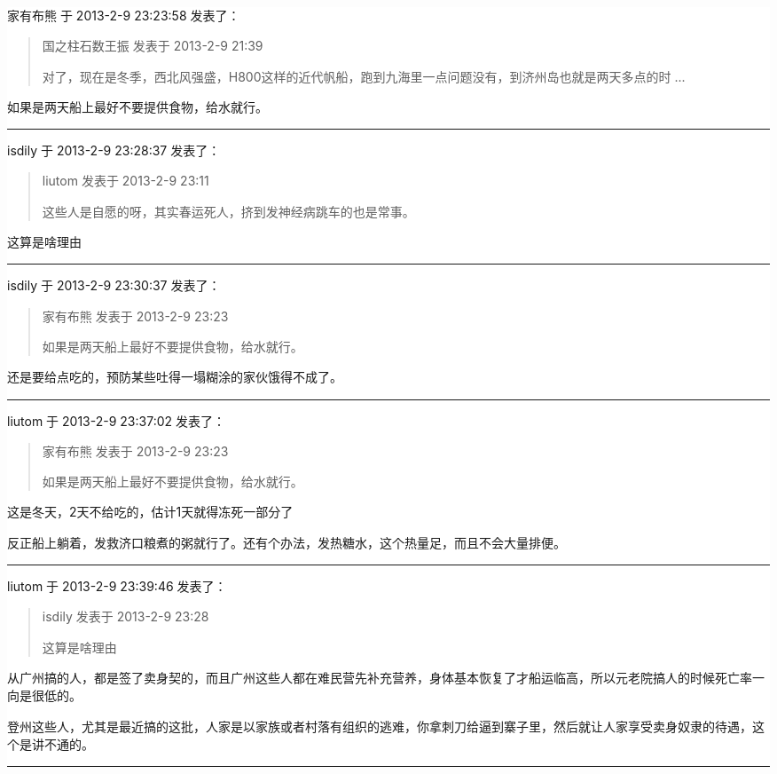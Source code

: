 家有布熊 于 2013-2-9 23:23:58 发表了：

> 国之柱石数王振 发表于 2013-2-9 21:39
> 
> 对了，现在是冬季，西北风强盛，H800这样的近代帆船，跑到九海里一点问题没有，到济州岛也就是两天多点的时 ...



如果是两天船上最好不要提供食物，给水就行。

---------

isdily 于 2013-2-9 23:28:37 发表了：

> liutom 发表于 2013-2-9 23:11
> 
> 这些人是自愿的呀，其实春运死人，挤到发神经病跳车的也是常事。



这算是啥理由

---------

isdily 于 2013-2-9 23:30:37 发表了：

> 家有布熊 发表于 2013-2-9 23:23
> 
> 如果是两天船上最好不要提供食物，给水就行。



还是要给点吃的，预防某些吐得一塌糊涂的家伙饿得不成了。

---------

liutom 于 2013-2-9 23:37:02 发表了：

> 家有布熊 发表于 2013-2-9 23:23
> 
> 如果是两天船上最好不要提供食物，给水就行。



这是冬天，2天不给吃的，估计1天就得冻死一部分了

反正船上躺着，发救济口粮煮的粥就行了。还有个办法，发热糖水，这个热量足，而且不会大量排便。

---------

liutom 于 2013-2-9 23:39:46 发表了：

> isdily 发表于 2013-2-9 23:28
> 
> 这算是啥理由



从广州搞的人，都是签了卖身契的，而且广州这些人都在难民营先补充营养，身体基本恢复了才船运临高，所以元老院搞人的时候死亡率一向是很低的。

登州这些人，尤其是最近搞的这批，人家是以家族或者村落有组织的逃难，你拿刺刀给逼到寨子里，然后就让人家享受卖身奴隶的待遇，这个是讲不通的。

---------
